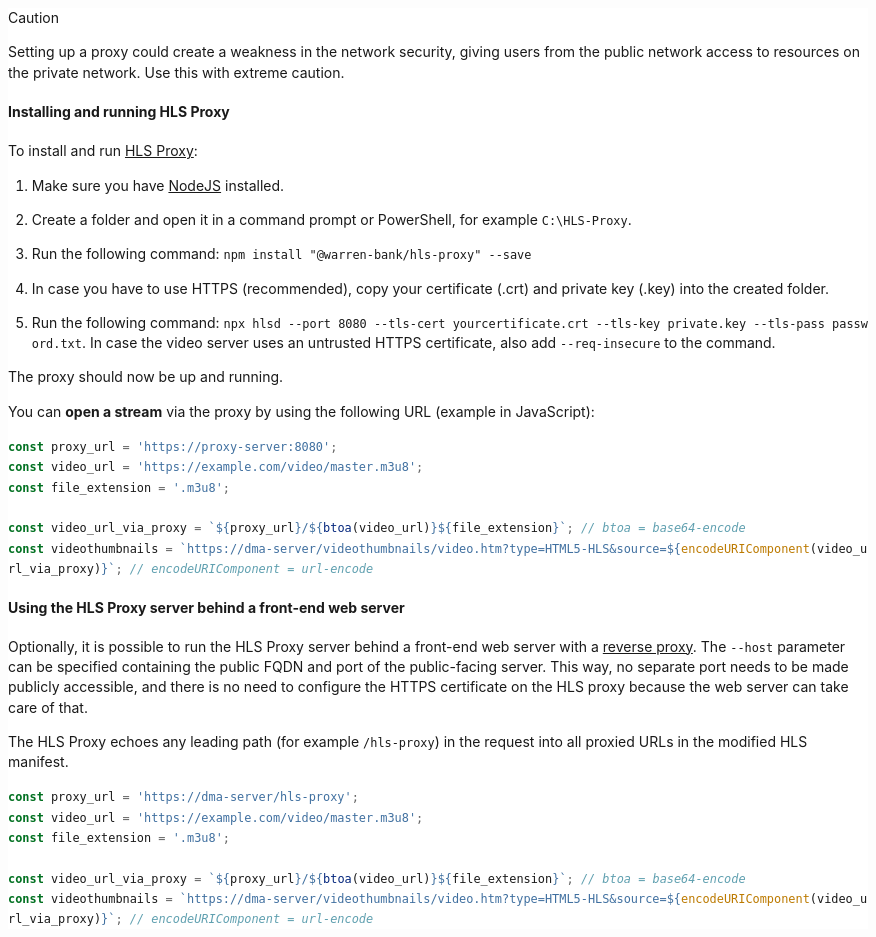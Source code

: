 > [!CAUTION]
> Setting up a proxy could create a weakness in the network security, giving users from the public network access to resources on the private network. Use this with extreme caution.

#### Installing and running HLS Proxy

To install and run [HLS Proxy](https://github.com/warren-bank/HLS-Proxy):

1. Make sure you have [NodeJS](https://nodejs.org/) installed.

1. Create a folder and open it in a command prompt or PowerShell, for example `C:\HLS-Proxy`.

1. Run the following command: `npm install "@warren-bank/hls-proxy" --save`

1. In case you have to use HTTPS (recommended), copy your certificate (.crt) and private key (.key) into the created folder.

1. Run the following command: `npx hlsd --port 8080 --tls-cert yourcertificate.crt --tls-key private.key --tls-pass password.txt`. In case the video server uses an untrusted HTTPS certificate, also add `--req-insecure` to the command.

The proxy should now be up and running.

You can **open a stream** via the proxy by using the following URL (example in JavaScript):

```JavaScript
const proxy_url = 'https://proxy-server:8080';
const video_url = 'https://example.com/video/master.m3u8';
const file_extension = '.m3u8';

const video_url_via_proxy = `${proxy_url}/${btoa(video_url)}${file_extension}`; // btoa = base64-encode
const videothumbnails = `https://dma-server/videothumbnails/video.htm?type=HTML5-HLS&source=${encodeURIComponent(video_url_via_proxy)}`; // encodeURIComponent = url-encode
```

#### Using the HLS Proxy server behind a front-end web server

Optionally, it is possible to run the HLS Proxy server behind a front-end web server with a [reverse proxy](xref:Dashboard_Gateway_installation#reverse-proxy). The `--host` parameter can be specified containing the public FQDN and port of the public-facing server. This way, no separate port needs to be made publicly accessible, and there is no need to configure the HTTPS certificate on the HLS proxy because the web server can take care of that.

The HLS Proxy echoes any leading path (for example `/hls-proxy`) in the request into all proxied URLs in the modified HLS manifest.

```JavaScript
const proxy_url = 'https://dma-server/hls-proxy';
const video_url = 'https://example.com/video/master.m3u8';
const file_extension = '.m3u8';

const video_url_via_proxy = `${proxy_url}/${btoa(video_url)}${file_extension}`; // btoa = base64-encode
const videothumbnails = `https://dma-server/videothumbnails/video.htm?type=HTML5-HLS&source=${encodeURIComponent(video_url_via_proxy)}`; // encodeURIComponent = url-encode
```
